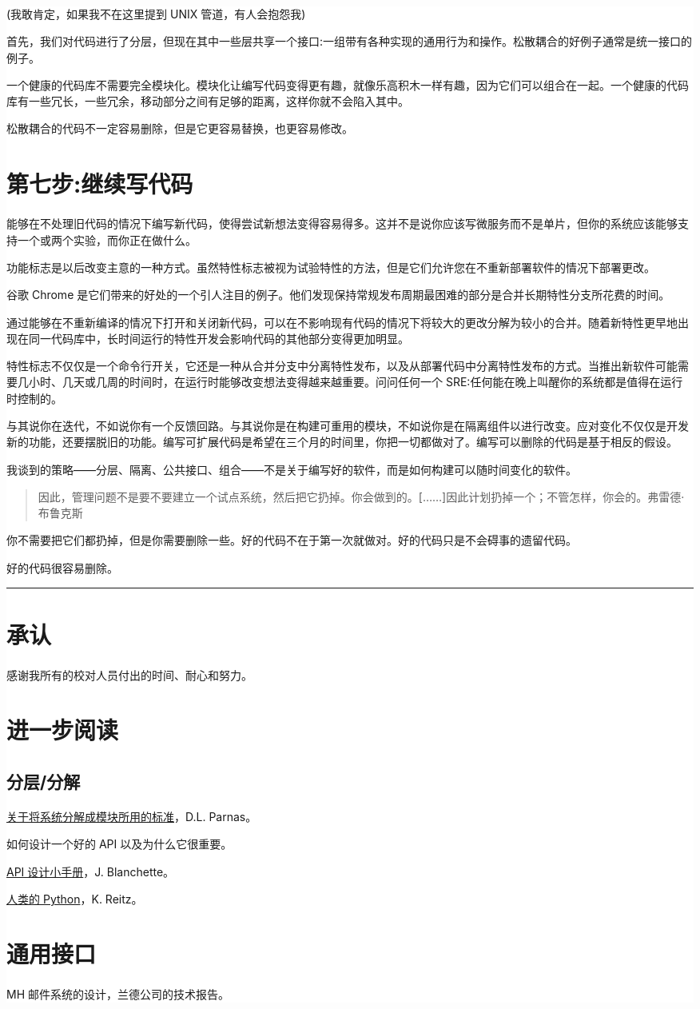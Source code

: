 (我敢肯定，如果我不在这里提到 UNIX 管道，有人会抱怨我)

首先，我们对代码进行了分层，但现在其中一些层共享一个接口:一组带有各种实现的通用行为和操作。松散耦合的好例子通常是统一接口的例子。

一个健康的代码库不需要完全模块化。模块化让编写代码变得更有趣，就像乐高积木一样有趣，因为它们可以组合在一起。一个健康的代码库有一些冗长，一些冗余，移动部分之间有足够的距离，这样你就不会陷入其中。

松散耦合的代码不一定容易删除，但是它更容易替换，也更容易修改。

# 第七步:继续写代码

能够在不处理旧代码的情况下编写新代码，使得尝试新想法变得容易得多。这并不是说你应该写微服务而不是单片，但你的系统应该能够支持一个或两个实验，而你正在做什么。

功能标志是以后改变主意的一种方式。虽然特性标志被视为试验特性的方法，但是它们允许您在不重新部署软件的情况下部署更改。

谷歌 Chrome 是它们带来的好处的一个引人注目的例子。他们发现保持常规发布周期最困难的部分是合并长期特性分支所花费的时间。

通过能够在不重新编译的情况下打开和关闭新代码，可以在不影响现有代码的情况下将较大的更改分解为较小的合并。随着新特性更早地出现在同一代码库中，长时间运行的特性开发会影响代码的其他部分变得更加明显。

特性标志不仅仅是一个命令行开关，它还是一种从合并分支中分离特性发布，以及从部署代码中分离特性发布的方式。当推出新软件可能需要几小时、几天或几周的时间时，在运行时能够改变想法变得越来越重要。问问任何一个 SRE:任何能在晚上叫醒你的系统都是值得在运行时控制的。

与其说你在迭代，不如说你有一个反馈回路。与其说你是在构建可重用的模块，不如说你是在隔离组件以进行改变。应对变化不仅仅是开发新的功能，还要摆脱旧的功能。编写可扩展代码是希望在三个月的时间里，你把一切都做对了。编写可以删除的代码是基于相反的假设。

我谈到的策略——分层、隔离、公共接口、组合——不是关于编写好的软件，而是如何构建可以随时间变化的软件。

> 因此，管理问题不是要不要建立一个试点系统，然后把它扔掉。你会做到的。[……]因此计划扔掉一个；不管怎样，你会的。弗雷德·布鲁克斯

你不需要把它们都扔掉，但是你需要删除一些。好的代码不在于第一次就做对。好的代码只是不会碍事的遗留代码。

好的代码很容易删除。

* * *

# 承认

感谢我所有的校对人员付出的时间、耐心和努力。

# 进一步阅读

## 分层/分解

[关于将系统分解成模块所用的标准](https://href.li/?https://www.cs.umd.edu/class/spring2003/cmsc838p/Design/criteria.pdf)，D.L. Parnas。

如何设计一个好的 API 以及为什么它很重要。

[API 设计小手册](https://href.li/?http://www4.in.tum.de/~blanchet/api-design.pdf)，J. Blanchette。

[人类的 Python](https://href.li/?https://www.youtube.com/watch?v=uqIx4VRIuwM)，K. Reitz。

# 通用接口

MH 邮件系统的设计，兰德公司的技术报告。
